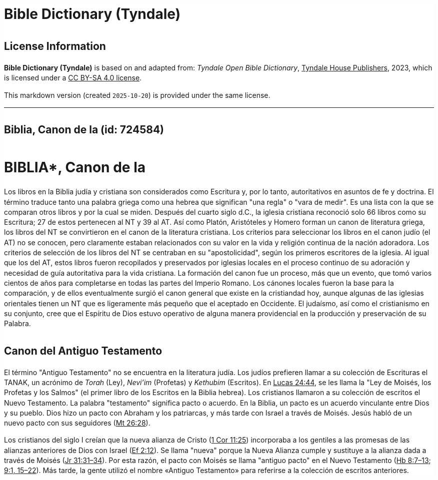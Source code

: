 # Bible Dictionary (Tyndale)

## License Information

**Bible Dictionary (Tyndale)** is based on and adapted from: _Tyndale Open Bible Dictionary_, [Tyndale House Publishers](https://tyndaleopenresources.com/), 2023, which is licensed under a [CC BY-SA 4.0 license](https://creativecommons.org/licenses/by-sa/4.0/legalcode.en).

This markdown version (created `2025-10-20`) is provided under the same license.



--------------------------------

## Biblia, Canon de la (id: 724584)

BIBLIA\*, Canon de la
=====================

Los libros en la Biblia judía y cristiana son considerados como Escritura y, por lo tanto, autoritativos en asuntos de fe y doctrina. El término traduce tanto una palabra griega como una hebrea que significan "una regla" o "vara de medir". Es una lista con la que se comparan otros libros y por la cual se miden. Después del cuarto siglo d.C., la iglesia cristiana reconoció solo 66 libros como su Escritura; 27 de estos pertenecen al NT y 39 al AT. Así como Platón, Aristóteles y Homero forman un canon de literatura griega, los libros del NT se convirtieron en el canon de la literatura cristiana. Los criterios para seleccionar los libros en el canon judío (el AT) no se conocen, pero claramente estaban relacionados con su valor en la vida y religión continua de la nación adoradora. Los criterios de selección de los libros del NT se centraban en su "apostolicidad", según los primeros escritores de la iglesia. Al igual que los del AT, estos libros fueron recopilados y preservados por iglesias locales en el proceso continuo de su adoración y necesidad de guía autoritativa para la vida cristiana. La formación del canon fue un proceso, más que un evento, que tomó varios cientos de años para completarse en todas las partes del Imperio Romano. Los cánones locales fueron la base para la comparación, y de ellos eventualmente surgió el canon general que existe en la cristiandad hoy, aunque algunas de las iglesias orientales tienen un NT que es ligeramente más pequeño que el aceptado en Occidente. El judaísmo, así como el cristianismo en su conjunto, cree que el Espíritu de Dios estuvo operativo de alguna manera providencial en la producción y preservación de su Palabra.

Canon del Antiguo Testamento
----------------------------

El término "Antiguo Testamento" no se encuentra en la literatura judía. Los judíos prefieren llamar a su colección de Escrituras el TANAK, un acrónimo de *Torah* (Ley), *Nevi’im* (Profetas) y *Kethubim* (Escritos). En [Lucas 24:44](https://ref.ly/Luke24:44), se les llama la "Ley de Moisés, los Profetas y los Salmos" (el primer libro de los Escritos en la Biblia hebrea). Los cristianos llamaron a su colección de escritos el Nuevo Testamento. La palabra "testamento" significa pacto o acuerdo. En la Biblia, un pacto es un acuerdo vinculante entre Dios y su pueblo. Dios hizo un pacto con Abraham y los patriarcas, y más tarde con Israel a través de Moisés. Jesús habló de un nuevo pacto con sus seguidores ([Mt 26:28](https://ref.ly/Matt26:28)). 
  
Los cristianos del siglo I creían que la nueva alianza de Cristo ([1 Cor 11:25](https://ref.ly/1Cor11:25)) incorporaba a los gentiles a las promesas de las alianzas anteriores de Dios con Israel ([Ef 2:12](https://ref.ly/Eph2:12)). Se llama "nueva" porque la Nueva Alianza cumple y sustituye a la alianza dada a través de Moisés ([Jr 31:31–34](https://ref.ly/Jer31:31-Jer31:34)). Por esta razón, el pacto con Moisés se llama "antiguo pacto" en el Nuevo Testamento ([Hb 8:7–13](https://ref.ly/Heb8:7-Heb8:13); [9:1, 15–22](https://ref.ly/Heb9:1,Heb9:15-Heb9:22)). Más tarde, la gente utilizó el nombre «Antiguo Testamento» para referirse a la colección de escritos anteriores.  
  